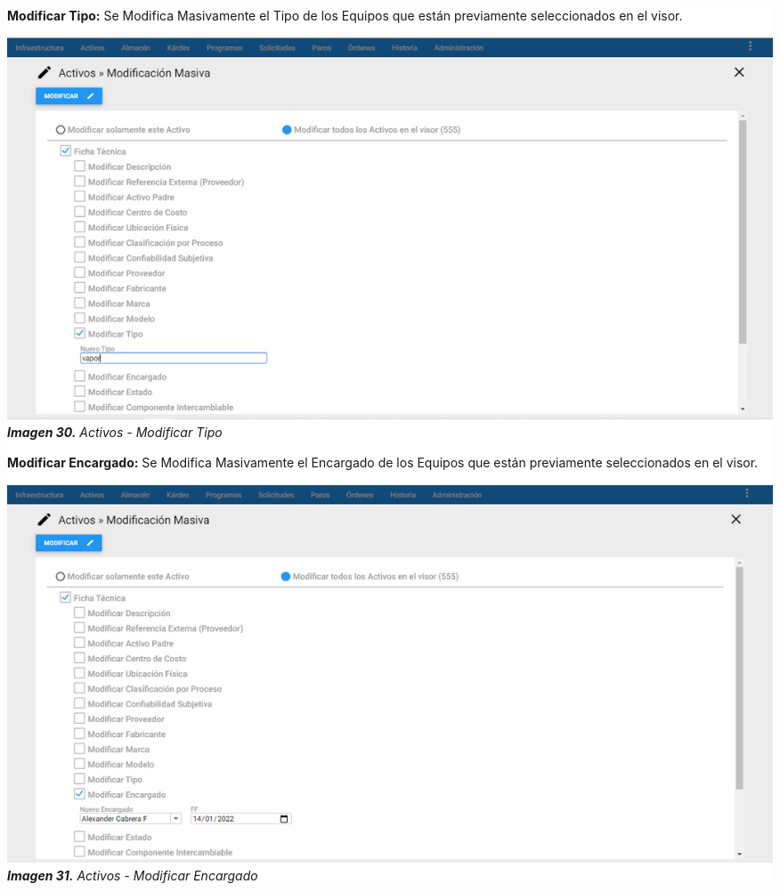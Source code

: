 **Modificar Tipo:** Se Modifica Masivamente el Tipo de los Equipos que están previamente seleccionados en el visor.

![Procesar imagen](../assets/images/cap03/chp03_img14_12.png)
_**Imagen 30.** Activos - Modificar Tipo_

**Modificar Encargado:** Se Modifica  Masivamente el Encargado de los Equipos que están previamente seleccionados en el visor.

![Procesar imagen](../assets/images/cap03/chp03_img14_13.png)
_**Imagen 31.** Activos - Modificar Encargado_
